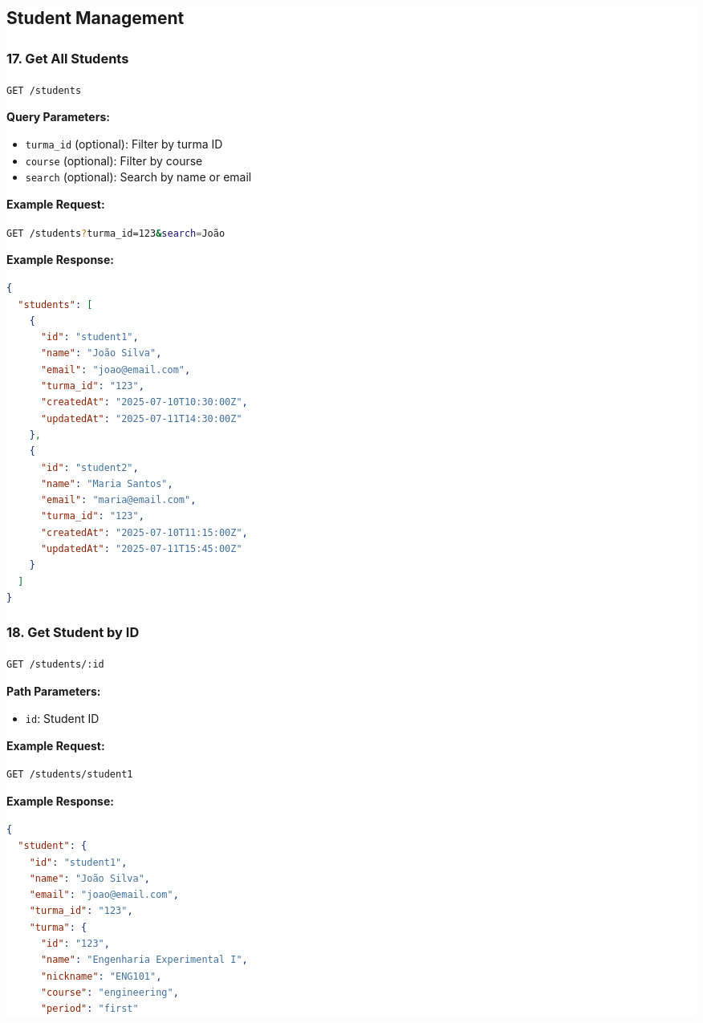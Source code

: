 ## Student Management

### 17. Get All Students
```
GET /students
```
**Query Parameters:**
- `turma_id` (optional): Filter by turma ID
- `course` (optional): Filter by course
- `search` (optional): Search by name or email

**Example Request:**
```bash
GET /students?turma_id=123&search=João
```

**Example Response:**
```json
{
  "students": [
    {
      "id": "student1",
      "name": "João Silva",
      "email": "joao@email.com",
      "turma_id": "123",
      "createdAt": "2025-07-10T10:30:00Z",
      "updatedAt": "2025-07-11T14:30:00Z"
    },
    {
      "id": "student2",
      "name": "Maria Santos", 
      "email": "maria@email.com",
      "turma_id": "123",
      "createdAt": "2025-07-10T11:15:00Z",
      "updatedAt": "2025-07-11T15:45:00Z"
    }
  ]
}
```

### 18. Get Student by ID
```
GET /students/:id
```
**Path Parameters:**
- `id`: Student ID

**Example Request:**
```bash
GET /students/student1
```

**Example Response:**
```json
{
  "student": {
    "id": "student1",
    "name": "João Silva",
    "email": "joao@email.com",
    "turma_id": "123",
    "turma": {
      "id": "123",
      "name": "Engenharia Experimental I",
      "nickname": "ENG101",
      "course": "engineering",
      "period": "first"
```
